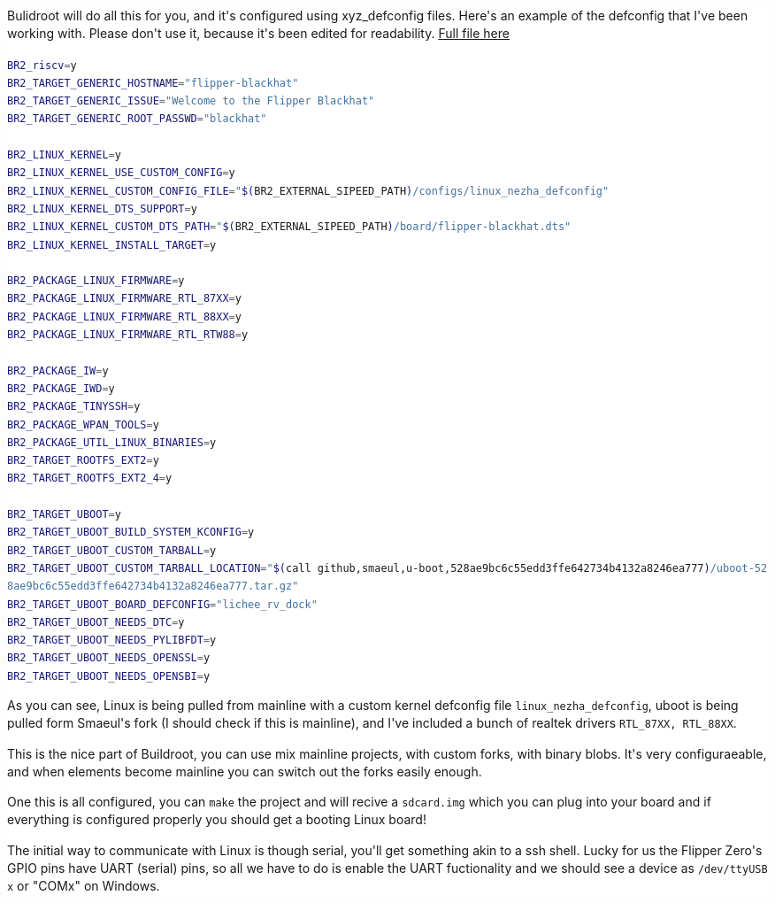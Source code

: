 Bulidroot will do all this for you, and it's configured using xyz_defconfig files. Here's an example of the defconfig that I've been working with. Please don't use it, because it's been edited for readability. [Full file here]()
  
``` bash
BR2_riscv=y
BR2_TARGET_GENERIC_HOSTNAME="flipper-blackhat"
BR2_TARGET_GENERIC_ISSUE="Welcome to the Flipper Blackhat"
BR2_TARGET_GENERIC_ROOT_PASSWD="blackhat"

BR2_LINUX_KERNEL=y
BR2_LINUX_KERNEL_USE_CUSTOM_CONFIG=y
BR2_LINUX_KERNEL_CUSTOM_CONFIG_FILE="$(BR2_EXTERNAL_SIPEED_PATH)/configs/linux_nezha_defconfig"
BR2_LINUX_KERNEL_DTS_SUPPORT=y
BR2_LINUX_KERNEL_CUSTOM_DTS_PATH="$(BR2_EXTERNAL_SIPEED_PATH)/board/flipper-blackhat.dts"
BR2_LINUX_KERNEL_INSTALL_TARGET=y

BR2_PACKAGE_LINUX_FIRMWARE=y
BR2_PACKAGE_LINUX_FIRMWARE_RTL_87XX=y
BR2_PACKAGE_LINUX_FIRMWARE_RTL_88XX=y
BR2_PACKAGE_LINUX_FIRMWARE_RTL_RTW88=y

BR2_PACKAGE_IW=y
BR2_PACKAGE_IWD=y
BR2_PACKAGE_TINYSSH=y
BR2_PACKAGE_WPAN_TOOLS=y
BR2_PACKAGE_UTIL_LINUX_BINARIES=y
BR2_TARGET_ROOTFS_EXT2=y
BR2_TARGET_ROOTFS_EXT2_4=y

BR2_TARGET_UBOOT=y
BR2_TARGET_UBOOT_BUILD_SYSTEM_KCONFIG=y
BR2_TARGET_UBOOT_CUSTOM_TARBALL=y
BR2_TARGET_UBOOT_CUSTOM_TARBALL_LOCATION="$(call github,smaeul,u-boot,528ae9bc6c55edd3ffe642734b4132a8246ea777)/uboot-528ae9bc6c55edd3ffe642734b4132a8246ea777.tar.gz"
BR2_TARGET_UBOOT_BOARD_DEFCONFIG="lichee_rv_dock"
BR2_TARGET_UBOOT_NEEDS_DTC=y
BR2_TARGET_UBOOT_NEEDS_PYLIBFDT=y
BR2_TARGET_UBOOT_NEEDS_OPENSSL=y
BR2_TARGET_UBOOT_NEEDS_OPENSBI=y
```

As you can see, Linux is being pulled from mainline with a custom kernel defconfig file `linux_nezha_defconfig`, uboot is being pulled form Smaeul's fork (I should check if this is mainline), and I've included a bunch of realtek drivers `RTL_87XX, RTL_88XX`.  

This is the nice part of Buildroot, you can use mix mainline projects, with custom forks, with binary blobs. It's very configuraeable, and when elements become mainline you can switch out the forks easily enough.

One this is all configured, you can `make` the project and will recive a `sdcard.img` which you can plug into your board and if everything is configured properly you should get a booting Linux board!

The initial way to communicate with Linux is though serial, you'll get something akin to a ssh shell. Lucky for us the Flipper Zero's GPIO pins have UART (serial) pins, so all we have to do is enable the UART fuctionality and we should see a device as `/dev/ttyUSBx` or "COMx" on Windows. 
